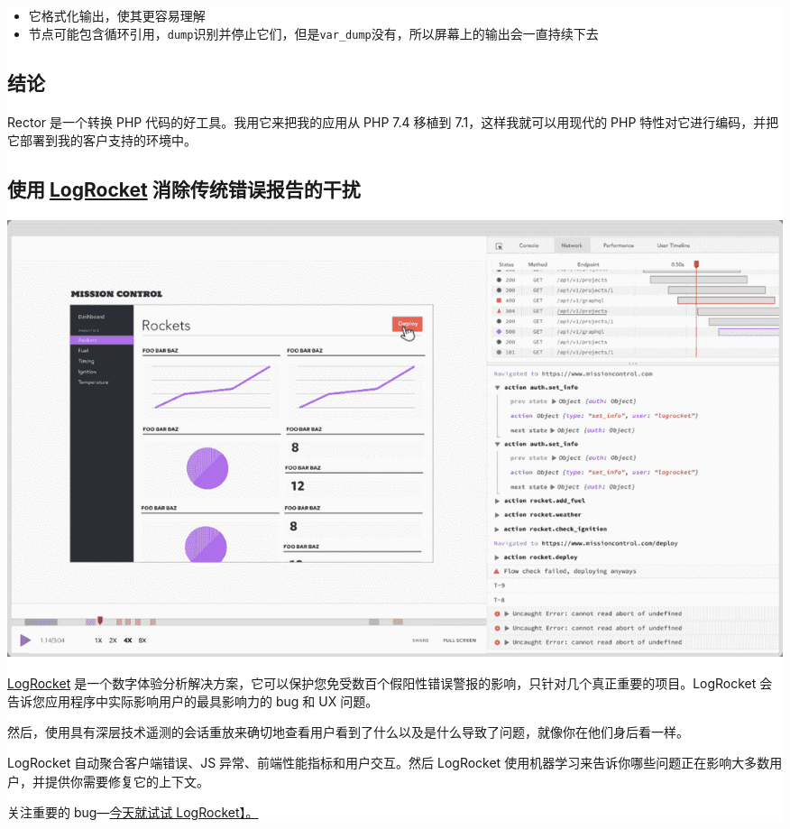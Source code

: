 *   它格式化输出，使其更容易理解
*   节点可能包含循环引用，`dump`识别并停止它们，但是`var_dump`没有，所以屏幕上的输出会一直持续下去

## 结论

Rector 是一个转换 PHP 代码的好工具。我用它来把我的应用从 PHP 7.4 移植到 7.1，这样我就可以用现代的 PHP 特性对它进行编码，并把它部署到我的客户支持的环境中。

## 使用 [LogRocket](https://lp.logrocket.com/blg/signup) 消除传统错误报告的干扰

[![LogRocket Dashboard Free Trial Banner](img/d6f5a5dd739296c1dd7aab3d5e77eeb9.png)](https://lp.logrocket.com/blg/signup)

[LogRocket](https://lp.logrocket.com/blg/signup) 是一个数字体验分析解决方案，它可以保护您免受数百个假阳性错误警报的影响，只针对几个真正重要的项目。LogRocket 会告诉您应用程序中实际影响用户的最具影响力的 bug 和 UX 问题。

然后，使用具有深层技术遥测的会话重放来确切地查看用户看到了什么以及是什么导致了问题，就像你在他们身后看一样。

LogRocket 自动聚合客户端错误、JS 异常、前端性能指标和用户交互。然后 LogRocket 使用机器学习来告诉你哪些问题正在影响大多数用户，并提供你需要修复它的上下文。

关注重要的 bug—[今天就试试 LogRocket】。](https://lp.logrocket.com/blg/signup-issue-free)